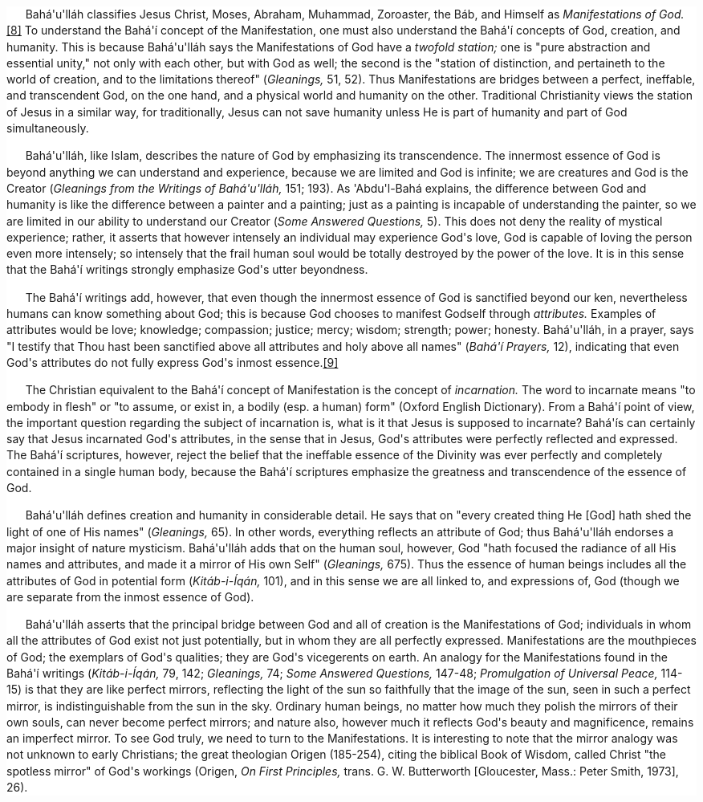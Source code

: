       Bahá'u'lláh classifies Jesus Christ, Moses, Abraham, Muhammad, Zoroaster, the Báb, and Himself as _Manifestations of God._[\[8\]](http://bahai-library.com/stockman_christianity_bahai_perspective.html&chapter=4#fn7) To understand the Bahá'í concept of the Manifestation, one must also understand the Bahá'í concepts of God, creation, and humanity. This is because Bahá'u'lláh says the Manifestations of God have a _twofold station;_ one is "pure abstraction and essential unity," not only with each other, but with God as well; the second is the "station of distinction, and pertaineth to the world of creation, and to the limitations thereof" (_Gleanings,_ 51, 52). Thus Manifestations are bridges between a perfect, ineffable, and transcendent God, on the one hand, and a physical world and humanity on the other. Traditional Christianity views the station of Jesus in a similar way, for traditionally, Jesus can not save humanity unless He is part of humanity and part of God simultaneously.  
  
      Bahá'u'lláh, like Islam, describes the nature of God by emphasizing its transcendence. The innermost essence of God is beyond anything we can understand and experience, because we are limited and God is infinite; we are creatures and God is the Creator (_Gleanings from the Writings of Bahá'u'lláh,_ 151; 193). As 'Abdu'l-Bahá explains, the difference between God and humanity is like the difference between a painter and a painting; just as a painting is incapable of understanding the painter, so we are limited in our ability to understand our Creator (_Some Answered Questions,_ 5). This does not deny the reality of mystical experience; rather, it asserts that however intensely an individual may experience God's love, God is capable of loving the person even more intensely; so intensely that the frail human soul would be totally destroyed by the power of the love. It is in this sense that the Bahá'í writings strongly emphasize God's utter beyondness.  
  
      The Bahá'í writings add, however, that even though the innermost essence of God is sanctified beyond our ken, nevertheless humans can know something about God; this is because God chooses to manifest Godself through _attributes._ Examples of attributes would be love; knowledge; compassion; justice; mercy; wisdom; strength; power; honesty. Bahá'u'lláh, in a prayer, says "I testify that Thou hast been sanctified above all attributes and holy above all names" (_Bahá'í Prayers,_ 12), indicating that even God's attributes do not fully express God's inmost essence.[\[9\]](http://bahai-library.com/stockman_christianity_bahai_perspective.html&chapter=4#fn8)  
  
      The Christian equivalent to the Bahá'í concept of Manifestation is the concept of _incarnation._ The word to incarnate means "to embody in flesh" or "to assume, or exist in, a bodily (esp. a human) form" (Oxford English Dictionary). From a Bahá'í point of view, the important question regarding the subject of incarnation is, what is it that Jesus is supposed to incarnate? Bahá'ís can certainly say that Jesus incarnated God's attributes, in the sense that in Jesus, God's attributes were perfectly reflected and expressed. The Bahá'í scriptures, however, reject the belief that the ineffable essence of the Divinity was ever perfectly and completely contained in a single human body, because the Bahá'í scriptures emphasize the greatness and transcendence of the essence of God.  
  
      Bahá'u'lláh defines creation and humanity in considerable detail. He says that on "every created thing He \[God\] hath shed the light of one of His names" (_Gleanings,_ 65). In other words, everything reflects an attribute of God; thus Bahá'u'lláh endorses a major insight of nature mysticism. Bahá'u'lláh adds that on the human soul, however, God "hath focused the radiance of all His names and attributes, and made it a mirror of His own Self" (_Gleanings,_ 675). Thus the essence of human beings includes all the attributes of God in potential form (_Kitáb-i-Íqán,_ 101), and in this sense we are all linked to, and expressions of, God (though we are separate from the inmost essence of God).  
  
      Bahá'u'lláh asserts that the principal bridge between God and all of creation is the Manifestations of God; individuals in whom all the attributes of God exist not just potentially, but in whom they are all perfectly expressed. Manifestations are the mouthpieces of God; the exemplars of God's qualities; they are God's vicegerents on earth. An analogy for the Manifestations found in the Bahá'í writings (_Kitáb-i-Íqán,_ 79, 142; _Gleanings,_ 74; _Some Answered Questions,_ 147-48; _Promulgation of Universal Peace,_ 114-15) is that they are like perfect mirrors, reflecting the light of the sun so faithfully that the image of the sun, seen in such a perfect mirror, is indistinguishable from the sun in the sky. Ordinary human beings, no matter how much they polish the mirrors of their own souls, can never become perfect mirrors; and nature also, however much it reflects God's beauty and magnificence, remains an imperfect mirror. To see God truly, we need to turn to the Manifestations. It is interesting to note that the mirror analogy was not unknown to early Christians; the great theologian Origen (185-254), citing the biblical Book of Wisdom, called Christ "the spotless mirror" of God's workings (Origen, _On First Principles,_ trans. G. W. Butterworth \[Gloucester, Mass.: Peter Smith, 1973\], 26).  
  